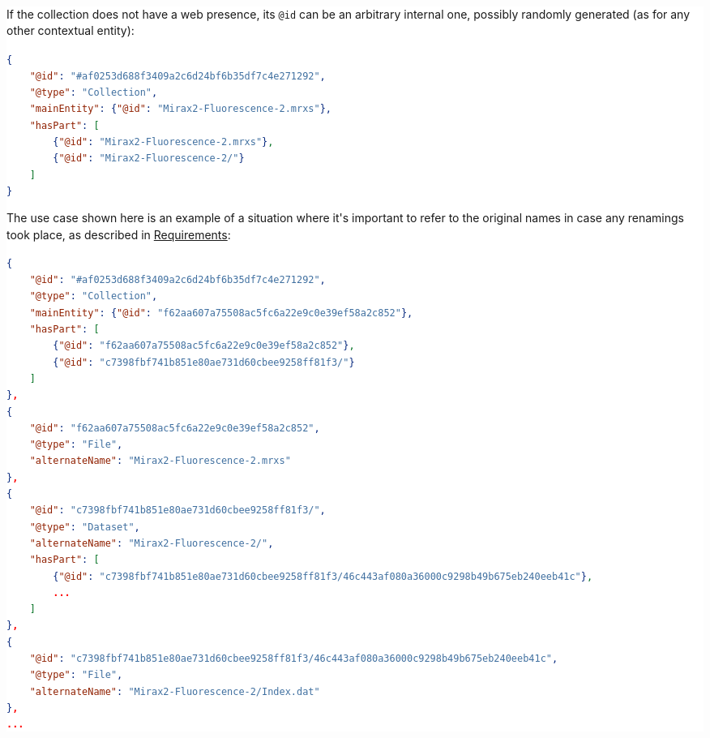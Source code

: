 If the collection does not have a web presence, its `@id` can be an arbitrary internal one, possibly randomly generated (as for any other contextual entity):

```json
{
    "@id": "#af0253d688f3409a2c6d24bf6b35df7c4e271292",
    "@type": "Collection",
    "mainEntity": {"@id": "Mirax2-Fluorescence-2.mrxs"},
    "hasPart": [
        {"@id": "Mirax2-Fluorescence-2.mrxs"},
        {"@id": "Mirax2-Fluorescence-2/"}
    ]
}
```

The use case shown here is an example of a situation where it's important to refer to the original names in case any renamings took place, as described in [Requirements](#requirements):

```json
{
    "@id": "#af0253d688f3409a2c6d24bf6b35df7c4e271292",
    "@type": "Collection",
    "mainEntity": {"@id": "f62aa607a75508ac5fc6a22e9c0e39ef58a2c852"},
    "hasPart": [
        {"@id": "f62aa607a75508ac5fc6a22e9c0e39ef58a2c852"},
        {"@id": "c7398fbf741b851e80ae731d60cbee9258ff81f3/"}
    ]
},
{
    "@id": "f62aa607a75508ac5fc6a22e9c0e39ef58a2c852",
    "@type": "File",
    "alternateName": "Mirax2-Fluorescence-2.mrxs"
},
{
    "@id": "c7398fbf741b851e80ae731d60cbee9258ff81f3/",
    "@type": "Dataset",
    "alternateName": "Mirax2-Fluorescence-2/",
    "hasPart": [
        {"@id": "c7398fbf741b851e80ae731d60cbee9258ff81f3/46c443af080a36000c9298b49b675eb240eeb41c"},
        ...
    ]
},
{
    "@id": "c7398fbf741b851e80ae731d60cbee9258ff81f3/46c443af080a36000c9298b49b675eb240eeb41c",
    "@type": "File",
    "alternateName": "Mirax2-Fluorescence-2/Index.dat"
},
...
```
